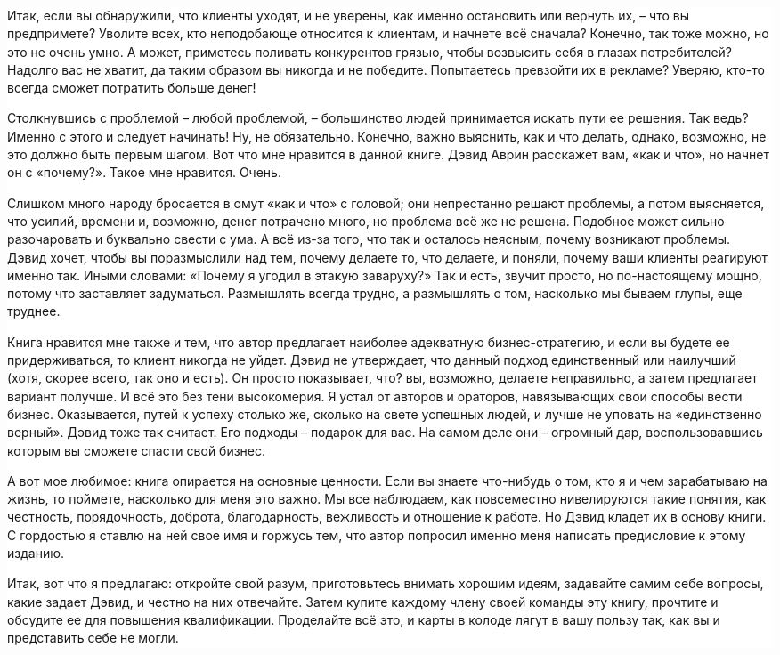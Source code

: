 Итак, если вы обнаружили, что клиенты уходят, и не уверены, как именно
остановить или вернуть их, – что вы предпримете? Уволите всех, кто
неподобающе относится к клиентам, и начнете всё сначала? Конечно, так
тоже можно, но это не очень умно. А может, приметесь поливать
конкурентов грязью, чтобы возвысить себя в глазах потребителей? Надолго
вас не хватит, да таким образом вы никогда и не победите. Попытаетесь
превзойти их в рекламе? Уверяю, кто-то всегда сможет потратить больше
денег!

Столкнувшись с проблемой – любой проблемой, – большинство людей
принимается искать пути ее решения. Так ведь? Именно с этого и следует
начинать! Ну, не обязательно. Конечно, важно выяснить, как и что делать,
однако, возможно, не это должно быть первым шагом. Вот что мне нравится
в данной книге. Дэвид Аврин расскажет вам, «как и что», но начнет он с
«почему?». Такое мне нравится. Очень.

Слишком много народу бросается в омут «как и что» с головой; они
непрестанно решают проблемы, а потом выясняется, что усилий, времени и,
возможно, денег потрачено много, но проблема всё же не решена. Подобное
может сильно разочаровать и буквально свести с ума. А всё из-за того,
что так и осталось неясным, почему возникают проблемы. Дэвид хочет,
чтобы вы поразмыслили над тем, почему делаете то, что делаете, и поняли,
почему ваши клиенты реагируют именно так. Иными словами: «Почему я
угодил в этакую заваруху?» Так и есть, звучит просто, но по-настоящему
мощно, потому что заставляет задуматься. Размышлять всегда трудно, а
размышлять о том, насколько мы бываем глупы, еще труднее.

Книга нравится мне также и тем, что автор предлагает наиболее адекватную
бизнес-стратегию, и если вы будете ее придерживаться, то клиент никогда
не уйдет. Дэвид не утверждает, что данный подход единственный или
наилучший (хотя, скорее всего, так оно и есть). Он просто показывает,
что? вы, возможно, делаете неправильно, а затем предлагает вариант
получше. И всё это без тени высокомерия. Я устал от авторов и ораторов,
навязывающих свои способы вести бизнес. Оказывается, путей к успеху
столько же, сколько на свете успешных людей, и лучше не уповать на
«единственно верный». Дэвид тоже так считает. Его подходы – подарок для
вас. На самом деле они – огромный дар, воспользовавшись которым вы
сможете спасти свой бизнес.

А вот мое любимое: книга опирается на основные ценности. Если вы знаете
что-нибудь о том, кто я и чем зарабатываю на жизнь, то поймете,
насколько для меня это важно. Мы все наблюдаем, как повсеместно
нивелируются такие понятия, как честность, порядочность, доброта,
благодарность, вежливость и отношение к работе. Но Дэвид кладет их в
основу книги. С гордостью я ставлю на ней свое имя и горжусь тем, что
автор попросил именно меня написать предисловие к этому изданию.

Итак, вот что я предлагаю: откройте свой разум, приготовьтесь внимать
хорошим идеям, задавайте самим себе вопросы, какие задает Дэвид, и
честно на них отвечайте. Затем купите каждому члену своей команды эту
книгу, прочтите и обсудите ее для повышения квалификации. Проделайте всё
это, и карты в колоде лягут в вашу пользу так, как вы и представить себе
не могли.
